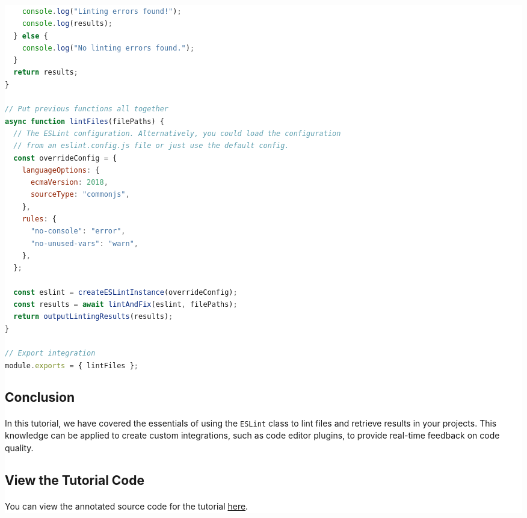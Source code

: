```javascript
    console.log("Linting errors found!");
    console.log(results);
  } else {
    console.log("No linting errors found.");
  }
  return results;
}

// Put previous functions all together
async function lintFiles(filePaths) {
  // The ESLint configuration. Alternatively, you could load the configuration
  // from an eslint.config.js file or just use the default config.
  const overrideConfig = {
    languageOptions: {
      ecmaVersion: 2018,
      sourceType: "commonjs",
    },
    rules: {
      "no-console": "error",
      "no-unused-vars": "warn",
    },
  };

  const eslint = createESLintInstance(overrideConfig);
  const results = await lintAndFix(eslint, filePaths);
  return outputLintingResults(results);
}

// Export integration
module.exports = { lintFiles };
```

## Conclusion

In this tutorial, we have covered the essentials of using the `ESLint` class to
lint files and retrieve results in your projects. This knowledge can be applied
to create custom integrations, such as code editor plugins, to provide real-time
feedback on code quality.

## View the Tutorial Code

You can view the annotated source code for the tutorial
[here](https://github.com/eslint/eslint/tree/main/docs/_examples/integration-tutorial-code).
